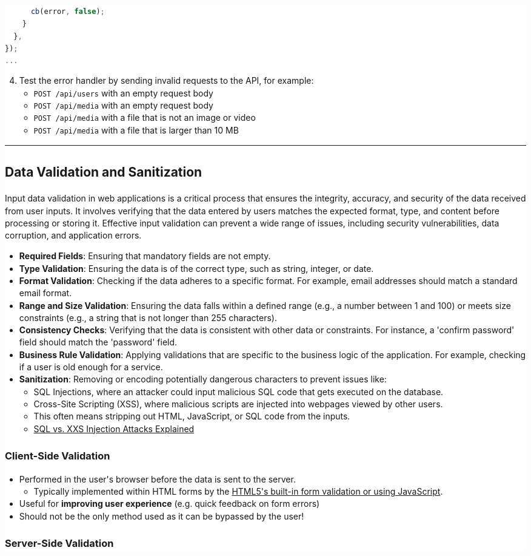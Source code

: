    ```js
         cb(error, false);
       }
     },
   });
   ...
   ```

4. Test the error handler by sending invalid requests to the API, for example:
   - `POST /api/users` with an empty request body
   - `POST /api/media` with an empty request body
   - `POST /api/media` with a file that is not an image or video
   - `POST /api/media` with a file that is larger than 10 MB

---

## Data Validation and Sanitization

Input data validation in web applications is a critical process that ensures the integrity, accuracy, and security of the data received from user inputs. It involves verifying that the data entered by users matches the expected format, type, and content before processing or storing it. Effective input validation can prevent a wide range of issues, including security vulnerabilities, data corruption, and application errors.

- **Required Fields**: Ensuring that mandatory fields are not empty.
- **Type Validation**: Ensuring the data is of the correct type, such as string, integer, or date.
- **Format Validation**: Checking if the data adheres to a specific format. For example, email addresses should match a standard email format.
- **Range and Size Validation**: Ensuring the data falls within a defined range (e.g., a number between 1 and 100) or meets size constraints (e.g., a string that is not longer than 255 characters).
- **Consistency Checks**: Verifying that the data is consistent with other data or constraints. For instance, a 'confirm password' field should match the 'password' field.
- **Business Rule Validation**: Applying validations that are specific to the business logic of the application. For example, checking if a user is old enough for a service.
- **Sanitization**: Removing or encoding potentially dangerous characters to prevent issues like:
  - SQL Injections, where an attacker could input malicious SQL code that gets executed on the database.
  - Cross-Site Scripting (XSS), where malicious scripts are injected into webpages viewed by other users.
  - This often means stripping out HTML, JavaScript, or SQL code from the inputs.
  - [SQL vs. XXS Injection Attacks Explained](https://www.keirstenbrager.tech/sql-vs-xxs-injection-attacks-explained/)

### Client-Side Validation

- Performed in the user's browser before the data is sent to the server.
  - Typically implemented within HTML forms by the [HTML5's built-in form validation or using JavaScript](https://developer.mozilla.org/en-US/docs/Learn/Forms/Form_validation).
- Useful for **improving user experience** (e.g. quick feedback on form errors)
- Should not be the only method used as it can be bypassed by the user!

### Server-Side Validation
